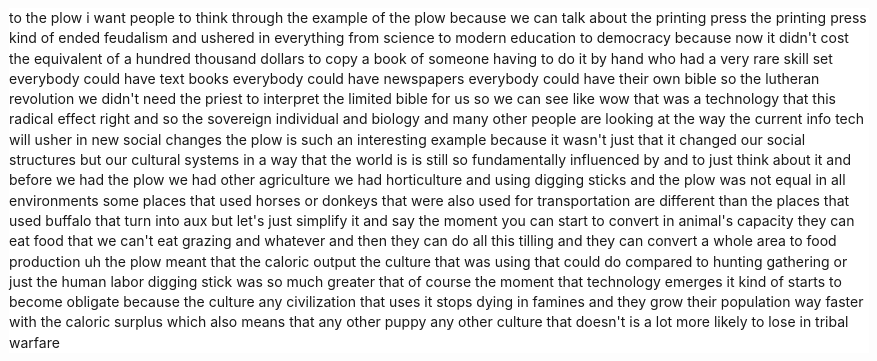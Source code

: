 to the plow
i want people to think through the
example of the plow because
we can talk about the printing press the
printing press kind of ended feudalism
and ushered in
everything from science to modern
education to democracy because now
it didn't cost the equivalent of a
hundred thousand dollars to copy a book
of someone having to do it by hand who
had a very rare skill set everybody
could have text books everybody could
have newspapers everybody could have
their own bible so the lutheran
revolution we didn't need the priest to
interpret the limited bible for us
so we can see like wow that was a
technology that this radical effect
right and so the sovereign individual
and biology and many other people are
looking at the way the current info tech
will usher in new social changes
the plow is such an interesting example
because
it wasn't just that it changed our
social structures but our cultural
systems in a way that
the world is is still so fundamentally
influenced by
and to just think about it
and before we had the plow we had other
agriculture we had horticulture and
using
digging sticks and the plow was not
equal in all environments
some places that used
horses or donkeys that were also used
for transportation are different than
the places that used buffalo that turn
into aux but let's just simplify it and
say
the moment you can start to convert in
animal's
capacity they can eat food that we can't
eat grazing and whatever and then they
can do all this tilling and they can
convert a whole area to food production
uh
the plow meant that the caloric output
the culture that was using that could do
compared to hunting gathering or just
the human labor digging stick was so
much greater
that of course the moment that
technology emerges it kind of starts to
become obligate because the culture
any civilization that uses it stops
dying in famines and they grow their
population way faster with the caloric
surplus which also means that any other
puppy any other culture that doesn't is
a lot more likely to lose in tribal
warfare